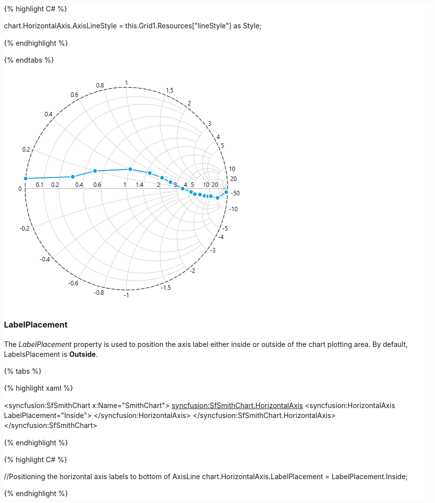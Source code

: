 {% highlight C# %} 

chart.HorizontalAxis.AxisLineStyle = this.Grid1.Resources["lineStyle"] as Style;

{% endhighlight %}
    
{% endtabs %}

![SfSmithChart AxisLine](Axes_images/Axes_img6.png)

### LabelPlacement

The *LabelPlacement* property is used to position the axis label either inside or outside of the chart plotting area. By default, LabelsPlacement is **Outside**.

{% tabs %}

{% highlight xaml %}

<syncfusion:SfSmithChart x:Name="SmithChart">
        <syncfusion:SfSmithChart.HorizontalAxis>
        <syncfusion:HorizontalAxis LabelPlacement="Inside">
        </syncfusion:HorizontalAxis>
   </syncfusion:SfSmithChart.HorizontalAxis>
</syncfusion:SfSmithChart>

{% endhighlight %}

{% highlight C# %} 

//Positioning the horizontal axis labels to bottom of AxisLine
chart.HorizontalAxis.LabelPlacement = LabelPlacement.Inside;

{% endhighlight %}
    